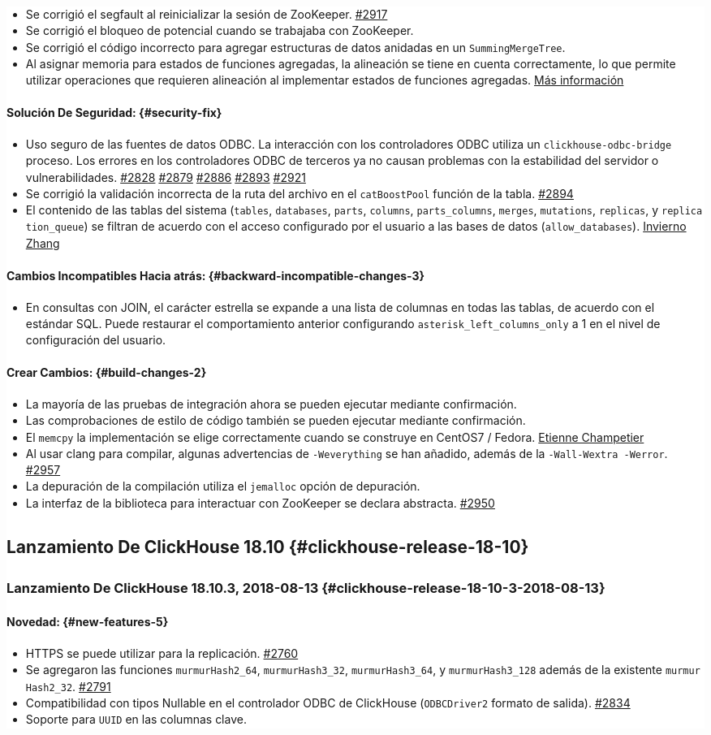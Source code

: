 -   Se corrigió el segfault al reinicializar la sesión de ZooKeeper. [\#2917](https://github.com/ClickHouse/ClickHouse/pull/2917)
-   Se corrigió el bloqueo de potencial cuando se trabajaba con ZooKeeper.
-   Se corrigió el código incorrecto para agregar estructuras de datos anidadas en un `SummingMergeTree`.
-   Al asignar memoria para estados de funciones agregadas, la alineación se tiene en cuenta correctamente, lo que permite utilizar operaciones que requieren alineación al implementar estados de funciones agregadas. [Más información](https://github.com/ClickHouse/ClickHouse/pull/2808)

#### Solución De Seguridad: {#security-fix}

-   Uso seguro de las fuentes de datos ODBC. La interacción con los controladores ODBC utiliza un `clickhouse-odbc-bridge` proceso. Los errores en los controladores ODBC de terceros ya no causan problemas con la estabilidad del servidor o vulnerabilidades. [\#2828](https://github.com/ClickHouse/ClickHouse/pull/2828) [\#2879](https://github.com/ClickHouse/ClickHouse/pull/2879) [\#2886](https://github.com/ClickHouse/ClickHouse/pull/2886) [\#2893](https://github.com/ClickHouse/ClickHouse/pull/2893) [\#2921](https://github.com/ClickHouse/ClickHouse/pull/2921)
-   Se corrigió la validación incorrecta de la ruta del archivo en el `catBoostPool` función de la tabla. [\#2894](https://github.com/ClickHouse/ClickHouse/pull/2894)
-   El contenido de las tablas del sistema (`tables`, `databases`, `parts`, `columns`, `parts_columns`, `merges`, `mutations`, `replicas`, y `replication_queue`) se filtran de acuerdo con el acceso configurado por el usuario a las bases de datos (`allow_databases`). [Invierno Zhang](https://github.com/ClickHouse/ClickHouse/pull/2856)

#### Cambios Incompatibles Hacia atrás: {#backward-incompatible-changes-3}

-   En consultas con JOIN, el carácter estrella se expande a una lista de columnas en todas las tablas, de acuerdo con el estándar SQL. Puede restaurar el comportamiento anterior configurando `asterisk_left_columns_only` a 1 en el nivel de configuración del usuario.

#### Crear Cambios: {#build-changes-2}

-   La mayoría de las pruebas de integración ahora se pueden ejecutar mediante confirmación.
-   Las comprobaciones de estilo de código también se pueden ejecutar mediante confirmación.
-   El `memcpy` la implementación se elige correctamente cuando se construye en CentOS7 / Fedora. [Etienne Champetier](https://github.com/ClickHouse/ClickHouse/pull/2912)
-   Al usar clang para compilar, algunas advertencias de `-Weverything` se han añadido, además de la `-Wall-Wextra -Werror`. [\#2957](https://github.com/ClickHouse/ClickHouse/pull/2957)
-   La depuración de la compilación utiliza el `jemalloc` opción de depuración.
-   La interfaz de la biblioteca para interactuar con ZooKeeper se declara abstracta. [\#2950](https://github.com/ClickHouse/ClickHouse/pull/2950)

## Lanzamiento De ClickHouse 18.10 {#clickhouse-release-18-10}

### Lanzamiento De ClickHouse 18.10.3, 2018-08-13 {#clickhouse-release-18-10-3-2018-08-13}

#### Novedad: {#new-features-5}

-   HTTPS se puede utilizar para la replicación. [\#2760](https://github.com/ClickHouse/ClickHouse/pull/2760)
-   Se agregaron las funciones `murmurHash2_64`, `murmurHash3_32`, `murmurHash3_64`, y `murmurHash3_128` además de la existente `murmurHash2_32`. [\#2791](https://github.com/ClickHouse/ClickHouse/pull/2791)
-   Compatibilidad con tipos Nullable en el controlador ODBC de ClickHouse (`ODBCDriver2` formato de salida). [\#2834](https://github.com/ClickHouse/ClickHouse/pull/2834)
-   Soporte para `UUID` en las columnas clave.

